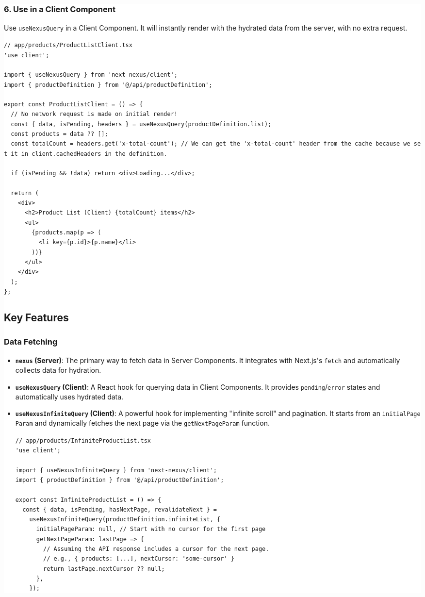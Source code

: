### 6. Use in a Client Component

Use `useNexusQuery` in a Client Component. It will instantly render with the hydrated data from the server, with no extra request.

```tsx
// app/products/ProductListClient.tsx
'use client';

import { useNexusQuery } from 'next-nexus/client';
import { productDefinition } from '@/api/productDefinition';

export const ProductListClient = () => {
  // No network request is made on initial render!
  const { data, isPending, headers } = useNexusQuery(productDefinition.list);
  const products = data ?? [];
  const totalCount = headers.get('x-total-count'); // We can get the 'x-total-count' header from the cache because we set it in client.cachedHeaders in the definition.

  if (isPending && !data) return <div>Loading...</div>;

  return (
    <div>
      <h2>Product List (Client) {totalCount} items</h2>
      <ul>
        {products.map(p => (
          <li key={p.id}>{p.name}</li>
        ))}
      </ul>
    </div>
  );
};
```

## Key Features

### Data Fetching

- **`nexus` (Server)**: The primary way to fetch data in Server Components. It integrates with Next.js's `fetch` and automatically collects data for hydration.
- **`useNexusQuery` (Client)**: A React hook for querying data in Client Components. It provides `pending`/`error` states and automatically uses hydrated data.
- **`useNexusInfiniteQuery` (Client)**: A powerful hook for implementing "infinite scroll" and pagination. It starts from an `initialPageParam` and dynamically fetches the next page via the `getNextPageParam` function.

  ```tsx
  // app/products/InfiniteProductList.tsx
  'use client';

  import { useNexusInfiniteQuery } from 'next-nexus/client';
  import { productDefinition } from '@/api/productDefinition';

  export const InfiniteProductList = () => {
    const { data, isPending, hasNextPage, revalidateNext } =
      useNexusInfiniteQuery(productDefinition.infiniteList, {
        initialPageParam: null, // Start with no cursor for the first page
        getNextPageParam: lastPage => {
          // Assuming the API response includes a cursor for the next page.
          // e.g., { products: [...], nextCursor: 'some-cursor' }
          return lastPage.nextCursor ?? null;
        },
      });

  ```